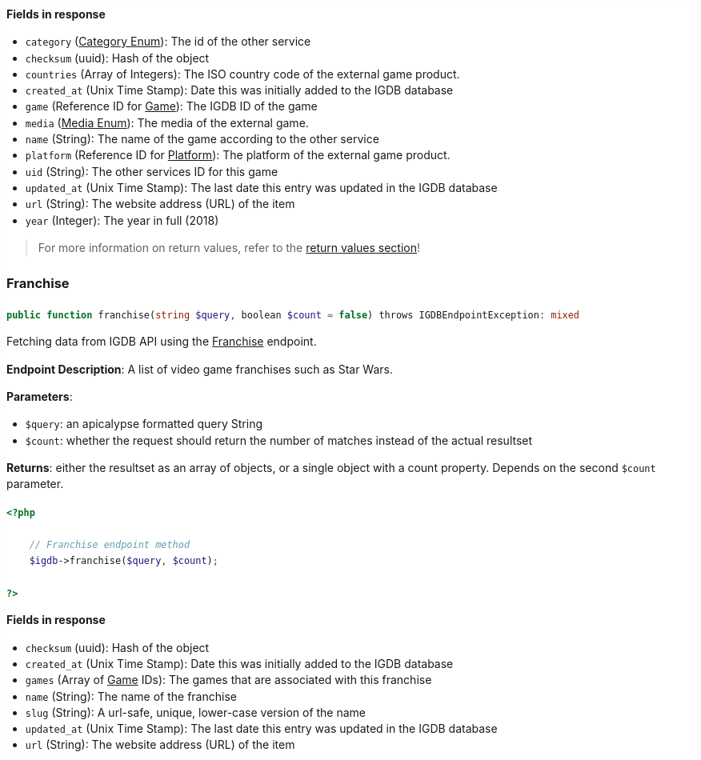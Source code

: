 **Fields in response**
 - `category` ([Category Enum](https://api-docs.igdb.com/#external-game-enums)): The id of the other service
 - `checksum` (uuid): Hash of the object
 - `countries` (Array of Integers): The ISO country code of the external game product.
 - `created_at` (Unix Time Stamp): Date this was initially added to the IGDB database
 - `game` (Reference ID for [Game](https://api-docs.igdb.com/#game)): The IGDB ID of the game
 - `media` ([Media Enum](https://api-docs.igdb.com/#external-game-enums)): The media of the external game.
 - `name` (String): The name of the game according to the other service
 - `platform` (Reference ID for [Platform](https://api-docs.igdb.com/#platform)): The platform of the external game product.
 - `uid` (String): The other services ID for this game
 - `updated_at` (Unix Time Stamp): The last date this entry was updated in the IGDB database
 - `url` (String): The website address (URL) of the item
 - `year` (Integer): The year in full (2018)

> For more information on return values, refer to the [return values section](#return-values)!

### Franchise
```php
public function franchise(string $query, boolean $count = false) throws IGDBEndpointException: mixed
```

Fetching data from IGDB API using the [Franchise](https://api-docs.igdb.com/franchise) endpoint.

**Endpoint Description**: A list of video game franchises such as Star Wars.

**Parameters**:
 - `$query`: an apicalypse formatted query String
 - `$count`: whether the request should return the number of matches instead of the actual resultset

**Returns**: either the resultset as an array of objects, or a single object with a count property. Depends on the second `$count` parameter.

```php
<?php

    // Franchise endpoint method
    $igdb->franchise($query, $count);

?>
```

**Fields in response**
 - `checksum` (uuid): Hash of the object
 - `created_at` (Unix Time Stamp): Date this was initially added to the IGDB database
 - `games` (Array of [Game](https://api-docs.igdb.com/#game) IDs): The games that are associated with this franchise
 - `name` (String): The name of the franchise
 - `slug` (String): A url-safe, unique, lower-case version of the name
 - `updated_at` (Unix Time Stamp): The last date this entry was updated in the IGDB database
 - `url` (String): The website address (URL) of the item
